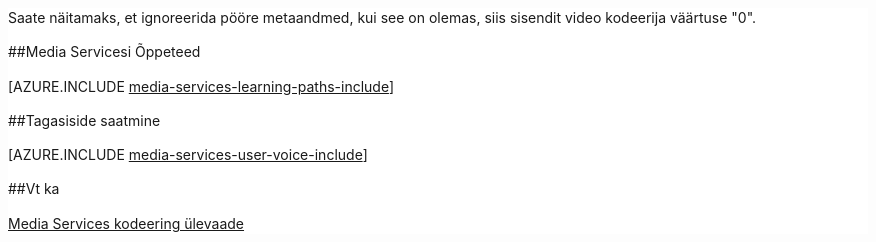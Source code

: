 Saate näitamaks, et ignoreerida pööre metaandmed, kui see on olemas, siis sisendit video kodeerija väärtuse "0". 


##<a name="media-services-learning-paths"></a>Media Servicesi Õppeteed

[AZURE.INCLUDE [media-services-learning-paths-include](../../includes/media-services-learning-paths-include.md)]

##<a name="provide-feedback"></a>Tagasiside saatmine

[AZURE.INCLUDE [media-services-user-voice-include](../../includes/media-services-user-voice-include.md)]

##<a name="see-also"></a>Vt ka 

[Media Services kodeering ülevaade](media-services-encode-asset.md)
